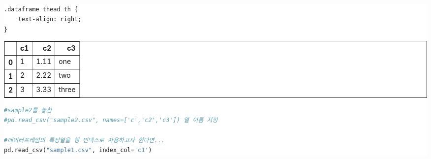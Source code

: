     .dataframe thead th {
        text-align: right;
    }
</style>
<table border="1" class="dataframe">
  <thead>
    <tr style="text-align: right;">
      <th></th>
      <th>c1</th>
      <th>c2</th>
      <th>c3</th>
    </tr>
  </thead>
  <tbody>
    <tr>
      <th>0</th>
      <td>1</td>
      <td>1.11</td>
      <td>one</td>
    </tr>
    <tr>
      <th>1</th>
      <td>2</td>
      <td>2.22</td>
      <td>two</td>
    </tr>
    <tr>
      <th>2</th>
      <td>3</td>
      <td>3.33</td>
      <td>three</td>
    </tr>
  </tbody>
</table>
</div>




```python
#sample2를 놓침
#pd.read_csv("sample2.csv", names=['c','c2','c3']) 열 이름 지정

#데이터프레임의 특정열을 행 인덱스로 사용하고자 한다면...
pd.read_csv("sample1.csv", index_col='c1')
```




<div>
<style scoped>
    .dataframe tbody tr th:only-of-type {
        vertical-align: middle;
    }
